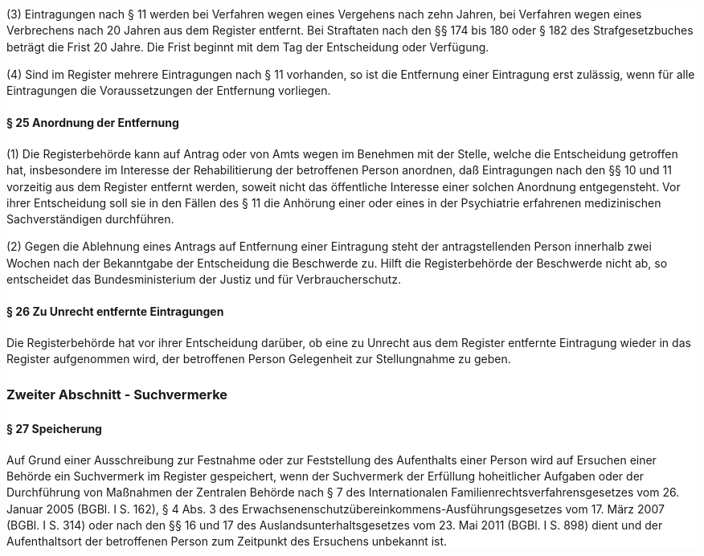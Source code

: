 (3) Eintragungen nach § 11 werden bei Verfahren wegen eines Vergehens
nach zehn Jahren, bei Verfahren wegen eines Verbrechens nach 20 Jahren
aus dem Register entfernt. Bei Straftaten nach den §§ 174 bis 180 oder
§ 182 des Strafgesetzbuches beträgt die Frist 20 Jahre. Die Frist
beginnt mit dem Tag der Entscheidung oder Verfügung.

(4) Sind im Register mehrere Eintragungen nach § 11 vorhanden, so ist
die Entfernung einer Eintragung erst zulässig, wenn für alle
Eintragungen die Voraussetzungen der Entfernung vorliegen.


#### § 25 Anordnung der Entfernung

(1) Die Registerbehörde kann auf Antrag oder von Amts wegen im
Benehmen mit der Stelle, welche die Entscheidung getroffen hat,
insbesondere im Interesse der Rehabilitierung der betroffenen Person
anordnen, daß Eintragungen nach den §§ 10 und 11 vorzeitig aus dem
Register entfernt werden, soweit nicht das öffentliche Interesse einer
solchen Anordnung entgegensteht. Vor ihrer Entscheidung soll sie in
den Fällen des § 11 die Anhörung einer oder eines in der Psychiatrie
erfahrenen medizinischen Sachverständigen durchführen.

(2) Gegen die Ablehnung eines Antrags auf Entfernung einer Eintragung
steht der antragstellenden Person innerhalb zwei Wochen nach der
Bekanntgabe der Entscheidung die Beschwerde zu. Hilft die
Registerbehörde der Beschwerde nicht ab, so entscheidet das
Bundesministerium der Justiz und für Verbraucherschutz.


#### § 26 Zu Unrecht entfernte Eintragungen

Die Registerbehörde hat vor ihrer Entscheidung darüber, ob eine zu
Unrecht aus dem Register entfernte Eintragung wieder in das Register
aufgenommen wird, der betroffenen Person Gelegenheit zur Stellungnahme
zu geben.


### Zweiter Abschnitt - Suchvermerke



#### § 27 Speicherung

Auf Grund einer Ausschreibung zur Festnahme oder zur Feststellung des
Aufenthalts einer Person wird auf Ersuchen einer Behörde ein
Suchvermerk im Register gespeichert, wenn der Suchvermerk der
Erfüllung hoheitlicher Aufgaben oder der Durchführung von Maßnahmen
der Zentralen Behörde nach § 7 des Internationalen
Familienrechtsverfahrensgesetzes vom 26. Januar 2005 (BGBl. I S. 162),
§ 4 Abs. 3 des Erwachsenenschutzübereinkommens-Ausführungsgesetzes vom
17\. März 2007 (BGBl. I S. 314) oder nach den §§ 16 und 17 des
Auslandsunterhaltsgesetzes vom 23. Mai 2011 (BGBl. I S. 898) dient und
der Aufenthaltsort der betroffenen Person zum Zeitpunkt des Ersuchens
unbekannt ist.

